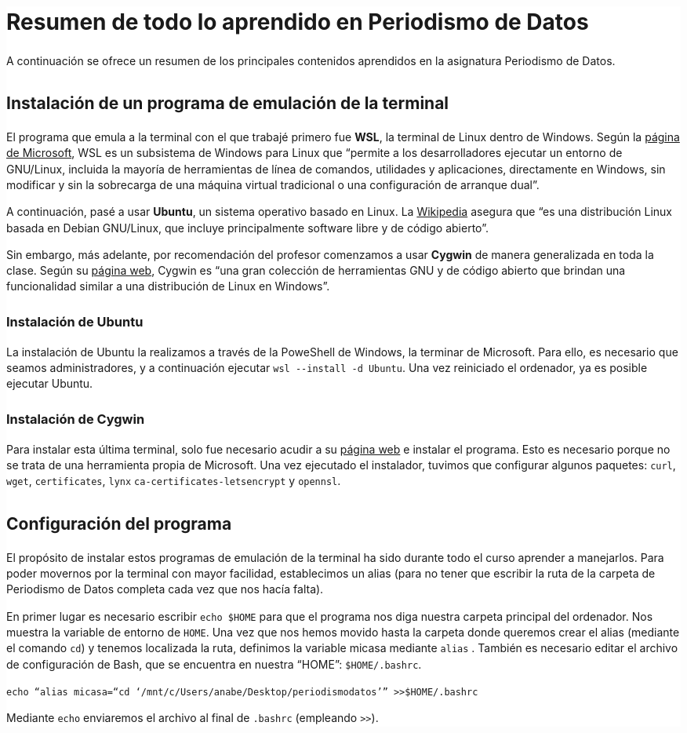 # Resumen de todo lo aprendido en Periodismo de Datos

A continuación se ofrece un resumen de los principales contenidos aprendidos en la asignatura Periodismo de Datos. 

## Instalación de un programa de emulación de la terminal

El programa que emula a la terminal con el que trabajé primero fue **WSL**, la terminal de Linux dentro de Windows. Según la [página de Microsoft](https://docs.microsoft.com/es-es/windows/wsl/about), WSL es un subsistema de Windows para Linux que “permite a los desarrolladores ejecutar un entorno de GNU/Linux, incluida la mayoría de herramientas de línea de comandos, utilidades y aplicaciones, directamente en Windows, sin modificar y sin la sobrecarga de una máquina virtual tradicional o una configuración de arranque dual”.

A continuación, pasé a usar **Ubuntu**, un sistema operativo basado en Linux. La [Wikipedia](https://es.wikipedia.org/wiki/Ubuntu) asegura que “es una distribución Linux basada en Debian GNU/Linux, que incluye principalmente software libre y de código abierto”.

Sin embargo, más adelante, por recomendación del profesor comenzamos a usar **Cygwin** de manera generalizada en toda la clase. Según su [página web](https://www.cygwin.com/), Cygwin es “una gran colección de herramientas GNU y de código abierto que brindan una funcionalidad similar a una distribución de Linux en Windows”.

### Instalación de Ubuntu

La instalación de Ubuntu la realizamos a través de la PoweShell de Windows, la terminar de Microsoft. Para ello, es necesario que seamos administradores, y a continuación ejecutar `wsl --install -d Ubuntu`. Una vez reiniciado el ordenador, ya es posible ejecutar Ubuntu. 

### Instalación de Cygwin

Para instalar esta última terminal, solo fue necesario acudir a su [página web](http://cygwin.com/) e instalar el programa. Esto es necesario porque no se trata de una herramienta propia de Microsoft. Una vez ejecutado el instalador, tuvimos que configurar algunos paquetes: `curl`, `wget`, `certificates`, `lynx` `ca-certificates-letsencrypt` y `opennsl`. 

## Configuración del programa

El propósito de instalar estos programas de emulación de la terminal ha sido durante todo el curso aprender a manejarlos. Para poder movernos por la terminal con mayor facilidad, establecimos un alias (para no tener que escribir la ruta de la carpeta de Periodismo de Datos completa cada vez que nos hacía falta). 

En primer lugar es necesario escribir `echo $HOME` para que el programa nos diga nuestra carpeta principal del ordenador. Nos muestra la variable de entorno de `HOME`. Una vez que nos hemos movido hasta la carpeta donde queremos crear el alias (mediante el comando `cd`) y tenemos localizada la ruta, definimos la variable micasa mediante `alias` . También es necesario editar el archivo de configuración de Bash, que se encuentra en nuestra “HOME”: `$HOME/.bashrc`. 

`echo “alias micasa=“cd ‘/mnt/c/Users/anabe/Desktop/periodismodatos’” >>$HOME/.bashrc`

Mediante `echo` enviaremos el archivo al final de `.bashrc` (empleando `>>`). 
